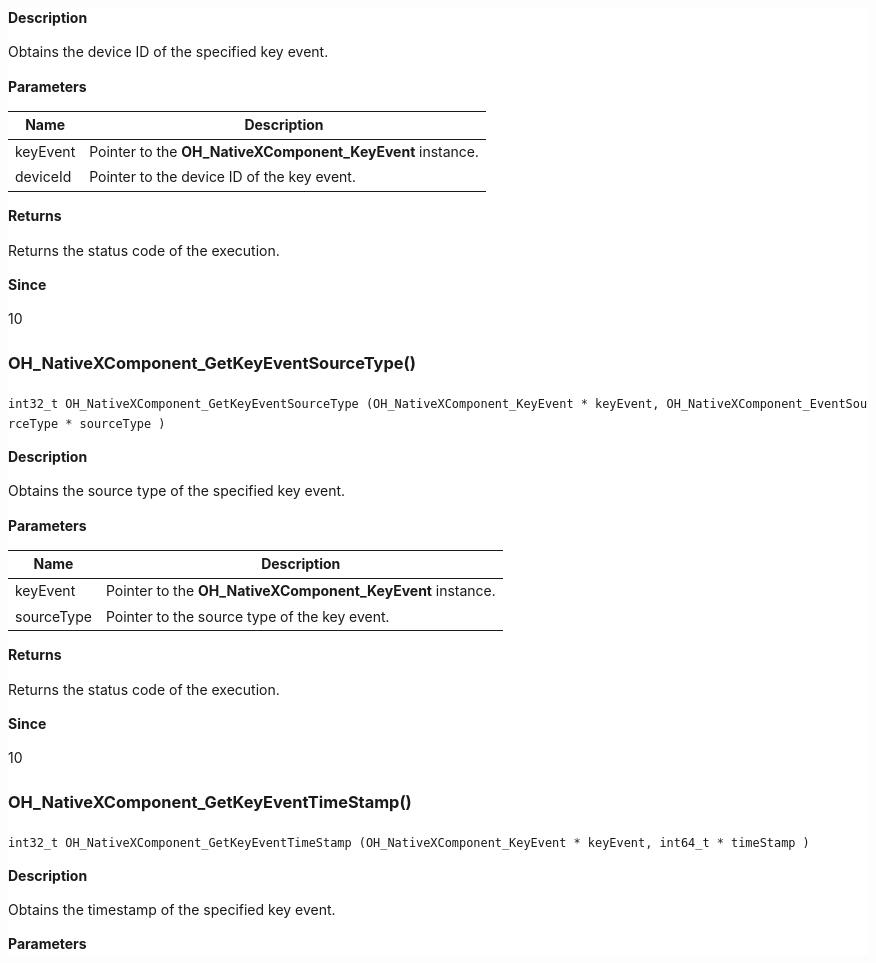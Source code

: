 **Description**

Obtains the device ID of the specified key event.

**Parameters**

| Name      | Description                                    |
| -------- | -------------------------------------- |
| keyEvent | Pointer to the **OH_NativeXComponent_KeyEvent** instance.|
| deviceId | Pointer to the device ID of the key event.                      |

**Returns**

Returns the status code of the execution.

**Since**

10


### OH_NativeXComponent_GetKeyEventSourceType()

```
int32_t OH_NativeXComponent_GetKeyEventSourceType (OH_NativeXComponent_KeyEvent * keyEvent, OH_NativeXComponent_EventSourceType * sourceType )
```

**Description**

Obtains the source type of the specified key event.

**Parameters**

| Name        | Description                                    |
| ---------- | -------------------------------------- |
| keyEvent   | Pointer to the **OH_NativeXComponent_KeyEvent** instance.|
| sourceType | Pointer to the source type of the key event.                     |

**Returns**

Returns the status code of the execution.

**Since**

10


### OH_NativeXComponent_GetKeyEventTimeStamp()

```
int32_t OH_NativeXComponent_GetKeyEventTimeStamp (OH_NativeXComponent_KeyEvent * keyEvent, int64_t * timeStamp )
```

**Description**

Obtains the timestamp of the specified key event.

**Parameters**
